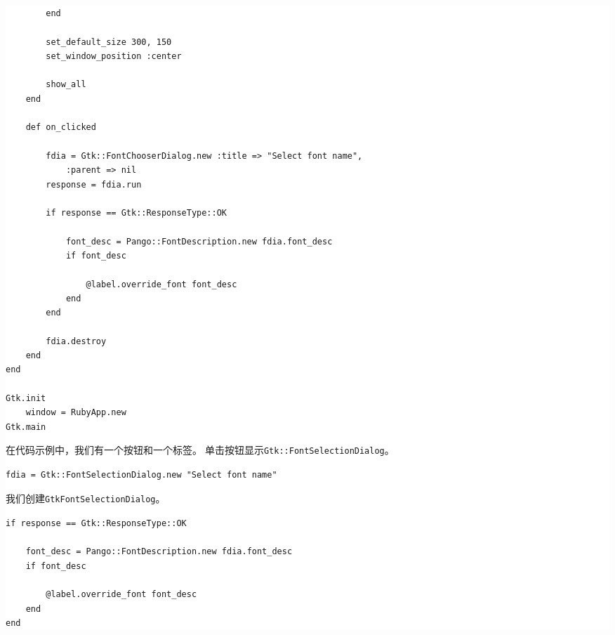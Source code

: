 ```
        end        

        set_default_size 300, 150
        set_window_position :center

        show_all        
    end

    def on_clicked

        fdia = Gtk::FontChooserDialog.new :title => "Select font name", 
            :parent => nil
        response = fdia.run

        if response == Gtk::ResponseType::OK

            font_desc = Pango::FontDescription.new fdia.font_desc
            if font_desc

                @label.override_font font_desc
            end
        end

        fdia.destroy
    end     
end

Gtk.init
    window = RubyApp.new
Gtk.main

```

在代码示例中，我们有一个按钮和一个标签。 单击按钮显示`Gtk::FontSelectionDialog`。

```
fdia = Gtk::FontSelectionDialog.new "Select font name"

```

我们创建`GtkFontSelectionDialog`。

```
if response == Gtk::ResponseType::OK

    font_desc = Pango::FontDescription.new fdia.font_desc
    if font_desc

        @label.override_font font_desc
    end
end

```
